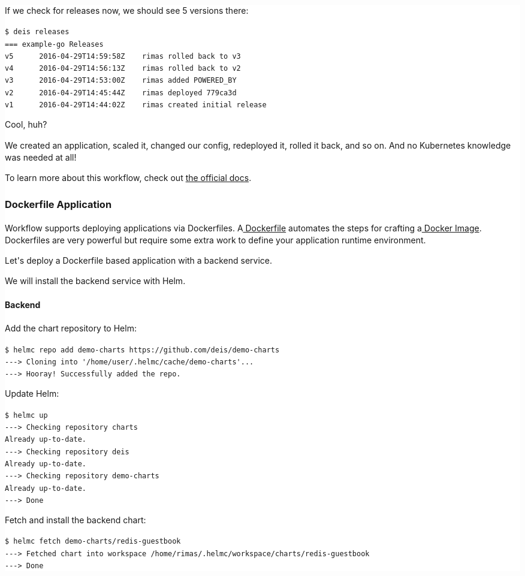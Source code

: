 If we check for releases now, we should see 5 versions there:

```
$ deis releases
=== example-go Releases
v5      2016-04-29T14:59:58Z    rimas rolled back to v3
v4      2016-04-29T14:56:13Z    rimas rolled back to v2
v3      2016-04-29T14:53:00Z    rimas added POWERED_BY
v2      2016-04-29T14:45:44Z    rimas deployed 779ca3d
v1      2016-04-29T14:44:02Z    rimas created initial release
```

Cool, huh?

We created an application, scaled it, changed our config, redeployed it, rolled it back, and so on. And no Kubernetes knowledge was needed at all!

To learn more about this workflow, check out [the official docs](https://deis.com/docs/workflow/applications/using-buildpacks/).

### Dockerfile Application

Workflow supports deploying applications via Dockerfiles. A[ Dockerfile](https://docs.docker.com/reference/builder/) automates the steps for crafting a[ Docker Image](https://docs.docker.com/introduction/understanding-docker/). Dockerfiles are very powerful but require some extra work to define your application runtime environment.

Let's deploy a Dockerfile based application with a backend service.

We will install the backend service with Helm.

#### Backend

Add the chart repository to Helm:

```
$ helmc repo add demo-charts https://github.com/deis/demo-charts
---> Cloning into '/home/user/.helmc/cache/demo-charts'...
---> Hooray! Successfully added the repo.
```

Update Helm:

```
$ helmc up
---> Checking repository charts
Already up-to-date.
---> Checking repository deis
Already up-to-date.
---> Checking repository demo-charts
Already up-to-date.
---> Done
```

Fetch and install the backend chart:

```
$ helmc fetch demo-charts/redis-guestbook
---> Fetched chart into workspace /home/rimas/.helmc/workspace/charts/redis-guestbook
---> Done
```
